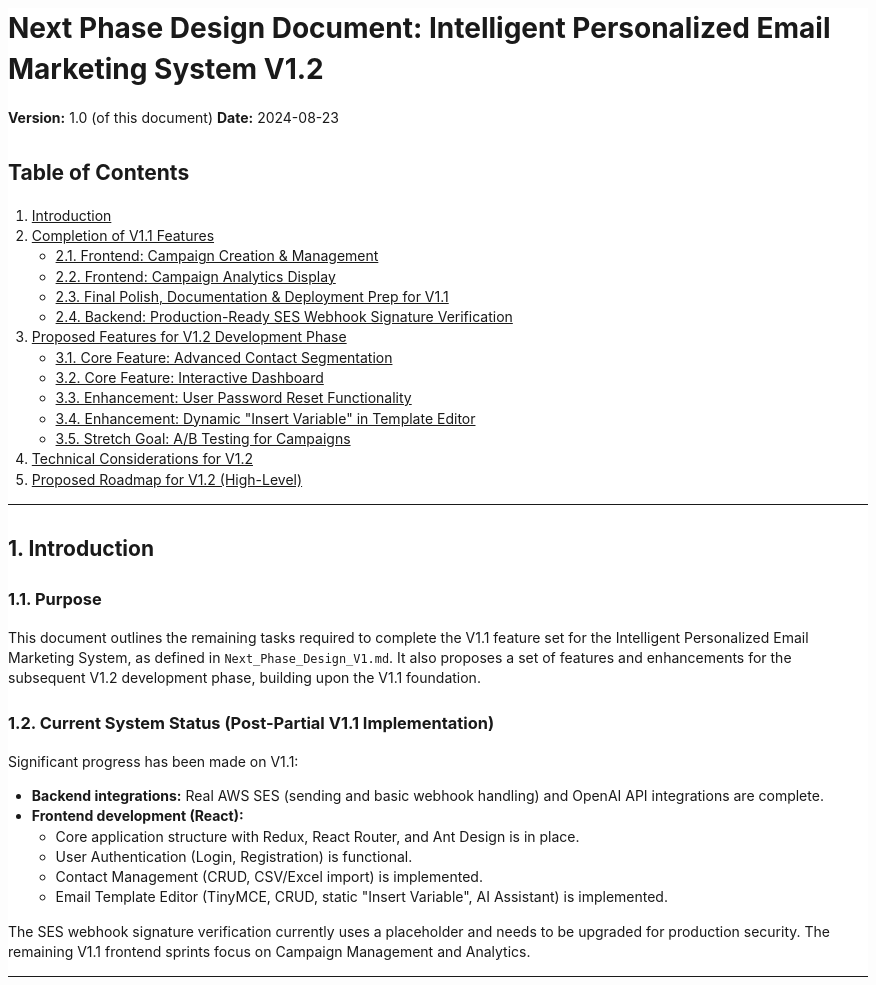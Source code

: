 # Next Phase Design Document: Intelligent Personalized Email Marketing System V1.2

**Version:** 1.0 (of this document)
**Date:** 2024-08-23

## Table of Contents
1.  [Introduction](#1-introduction)
2.  [Completion of V1.1 Features](#2-completion-of-v11-features)
    *   [2.1. Frontend: Campaign Creation & Management](#21-frontend-campaign-creation--management)
    *   [2.2. Frontend: Campaign Analytics Display](#22-frontend-campaign-analytics-display)
    *   [2.3. Final Polish, Documentation & Deployment Prep for V1.1](#23-final-polish-documentation--deployment-prep-for-v11)
    *   [2.4. Backend: Production-Ready SES Webhook Signature Verification](#24-backend-production-ready-ses-webhook-signature-verification)
3.  [Proposed Features for V1.2 Development Phase](#3-proposed-features-for-v12-development-phase)
    *   [3.1. Core Feature: Advanced Contact Segmentation](#31-core-feature-advanced-contact-segmentation)
    *   [3.2. Core Feature: Interactive Dashboard](#32-core-feature-interactive-dashboard)
    *   [3.3. Enhancement: User Password Reset Functionality](#33-enhancement-user-password-reset-functionality)
    *   [3.4. Enhancement: Dynamic "Insert Variable" in Template Editor](#34-enhancement-dynamic-insert-variable-in-template-editor)
    *   [3.5. Stretch Goal: A/B Testing for Campaigns](#35-stretch-goal-ab-testing-for-campaigns)
4.  [Technical Considerations for V1.2](#4-technical-considerations-for-v12)
5.  [Proposed Roadmap for V1.2 (High-Level)](#5-proposed-roadmap-for-v12-high-level)

---

## 1. Introduction

### 1.1. Purpose
This document outlines the remaining tasks required to complete the V1.1 feature set for the Intelligent Personalized Email Marketing System, as defined in `Next_Phase_Design_V1.md`. It also proposes a set of features and enhancements for the subsequent V1.2 development phase, building upon the V1.1 foundation.

### 1.2. Current System Status (Post-Partial V1.1 Implementation)
Significant progress has been made on V1.1:
*   **Backend integrations:** Real AWS SES (sending and basic webhook handling) and OpenAI API integrations are complete.
*   **Frontend development (React):**
    *   Core application structure with Redux, React Router, and Ant Design is in place.
    *   User Authentication (Login, Registration) is functional.
    *   Contact Management (CRUD, CSV/Excel import) is implemented.
    *   Email Template Editor (TinyMCE, CRUD, static "Insert Variable", AI Assistant) is implemented.

The SES webhook signature verification currently uses a placeholder and needs to be upgraded for production security. The remaining V1.1 frontend sprints focus on Campaign Management and Analytics.

---